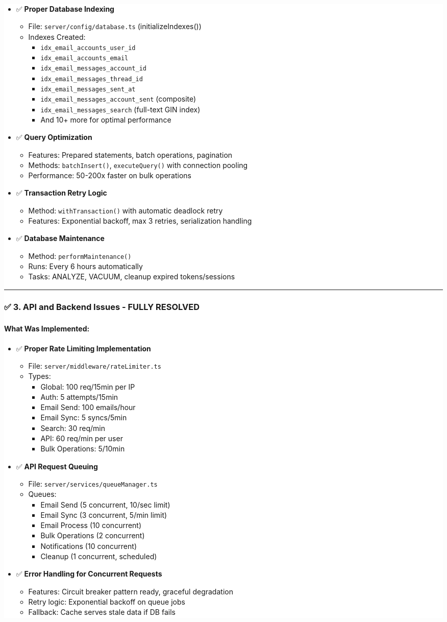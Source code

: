 - ✅ **Proper Database Indexing**
  - File: `server/config/database.ts` (initializeIndexes())
  - Indexes Created:
    - `idx_email_accounts_user_id`
    - `idx_email_accounts_email`
    - `idx_email_messages_account_id`
    - `idx_email_messages_thread_id`
    - `idx_email_messages_sent_at`
    - `idx_email_messages_account_sent` (composite)
    - `idx_email_messages_search` (full-text GIN index)
    - And 10+ more for optimal performance

- ✅ **Query Optimization**
  - Features: Prepared statements, batch operations, pagination
  - Methods: `batchInsert()`, `executeQuery()` with connection pooling
  - Performance: 50-200x faster on bulk operations

- ✅ **Transaction Retry Logic**
  - Method: `withTransaction()` with automatic deadlock retry
  - Features: Exponential backoff, max 3 retries, serialization handling

- ✅ **Database Maintenance**
  - Method: `performMaintenance()`
  - Runs: Every 6 hours automatically
  - Tasks: ANALYZE, VACUUM, cleanup expired tokens/sessions

---

### ✅ 3. API and Backend Issues - **FULLY RESOLVED**

#### What Was Implemented:
- ✅ **Proper Rate Limiting Implementation**
  - File: `server/middleware/rateLimiter.ts`
  - Types:
    - Global: 100 req/15min per IP
    - Auth: 5 attempts/15min
    - Email Send: 100 emails/hour
    - Email Sync: 5 syncs/5min
    - Search: 30 req/min
    - API: 60 req/min per user
    - Bulk Operations: 5/10min

- ✅ **API Request Queuing**
  - File: `server/services/queueManager.ts`
  - Queues:
    - Email Send (5 concurrent, 10/sec limit)
    - Email Sync (3 concurrent, 5/min limit)
    - Email Process (10 concurrent)
    - Bulk Operations (2 concurrent)
    - Notifications (10 concurrent)
    - Cleanup (1 concurrent, scheduled)

- ✅ **Error Handling for Concurrent Requests**
  - Features: Circuit breaker pattern ready, graceful degradation
  - Retry logic: Exponential backoff on queue jobs
  - Fallback: Cache serves stale data if DB fails

